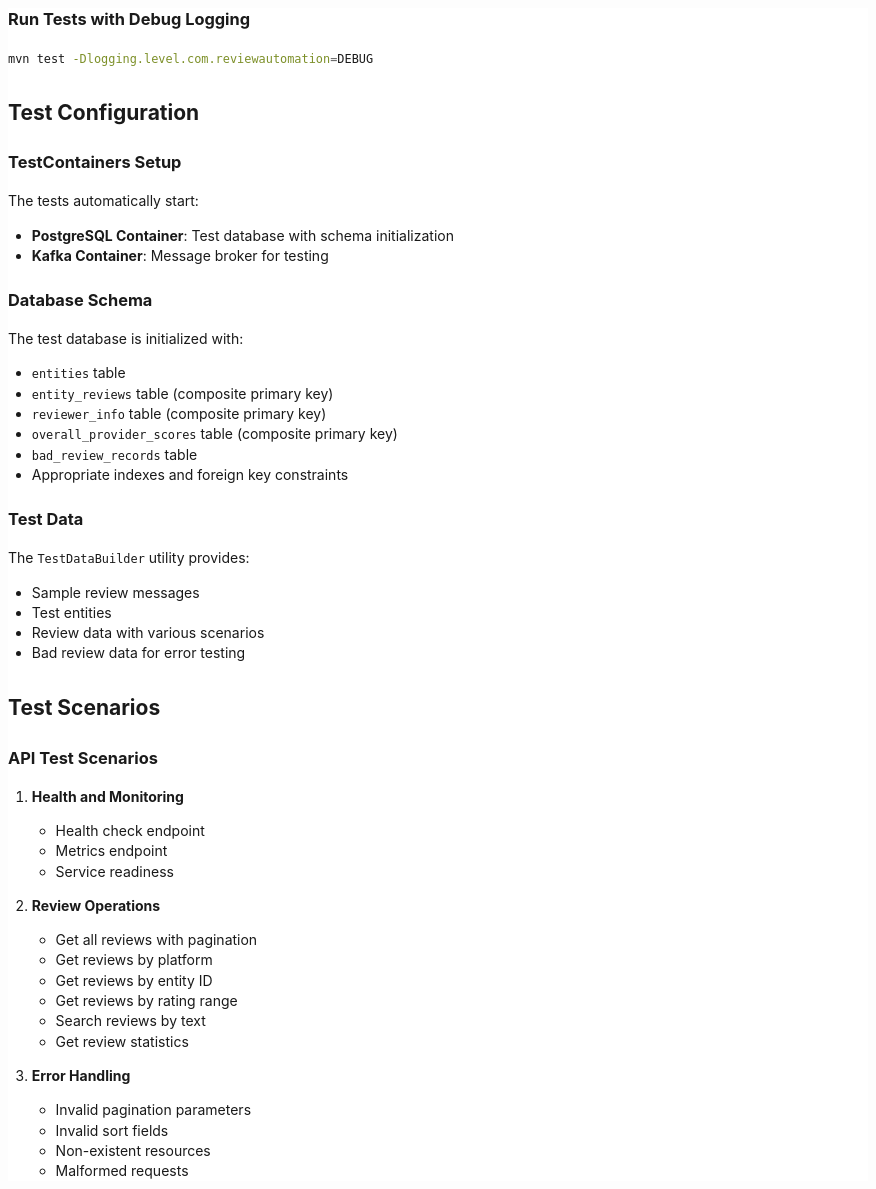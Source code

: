 ### Run Tests with Debug Logging

```bash
mvn test -Dlogging.level.com.reviewautomation=DEBUG
```

## Test Configuration

### TestContainers Setup

The tests automatically start:
- **PostgreSQL Container**: Test database with schema initialization
- **Kafka Container**: Message broker for testing

### Database Schema

The test database is initialized with:
- `entities` table
- `entity_reviews` table (composite primary key)
- `reviewer_info` table (composite primary key)
- `overall_provider_scores` table (composite primary key)
- `bad_review_records` table
- Appropriate indexes and foreign key constraints

### Test Data

The `TestDataBuilder` utility provides:
- Sample review messages
- Test entities
- Review data with various scenarios
- Bad review data for error testing

## Test Scenarios

### API Test Scenarios

1. **Health and Monitoring**
   - Health check endpoint
   - Metrics endpoint
   - Service readiness

2. **Review Operations**
   - Get all reviews with pagination
   - Get reviews by platform
   - Get reviews by entity ID
   - Get reviews by rating range
   - Search reviews by text
   - Get review statistics

3. **Error Handling**
   - Invalid pagination parameters
   - Invalid sort fields
   - Non-existent resources
   - Malformed requests
